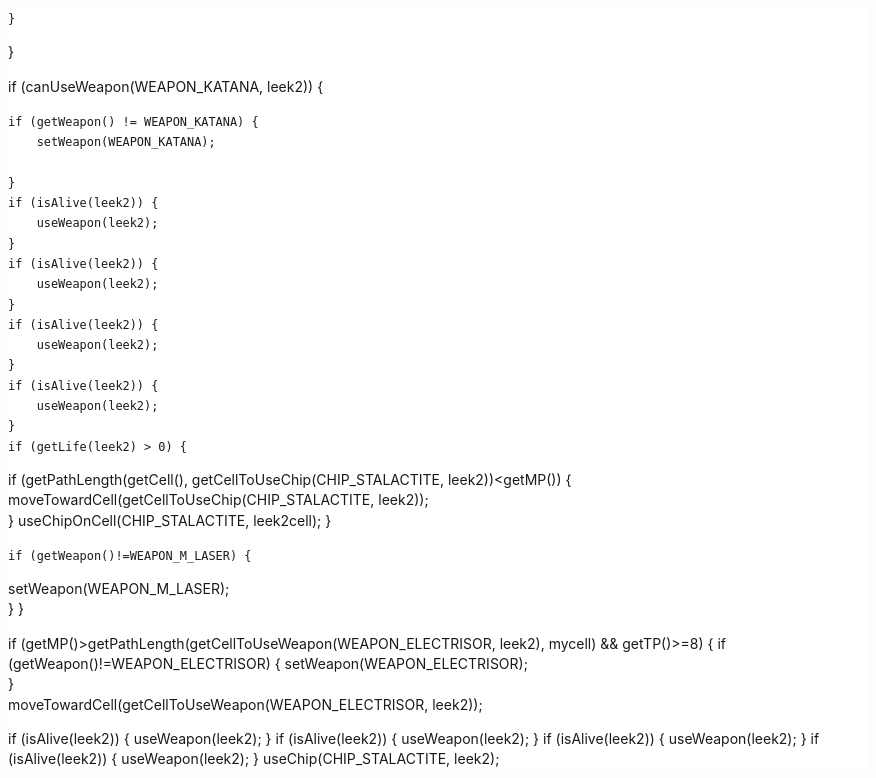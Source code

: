 	}
}

if (canUseWeapon(WEAPON_KATANA, leek2)) {


	if (getWeapon() != WEAPON_KATANA) {
		setWeapon(WEAPON_KATANA);

	}
	if (isAlive(leek2)) {
		useWeapon(leek2);
	}
	if (isAlive(leek2)) {
		useWeapon(leek2);
	}
	if (isAlive(leek2)) {
		useWeapon(leek2);
	}
	if (isAlive(leek2)) {
		useWeapon(leek2);
	}
	if (getLife(leek2) > 0) {
if (getPathLength(getCell(), getCellToUseChip(CHIP_STALACTITE, leek2))<getMP()) {
moveTowardCell(getCellToUseChip(CHIP_STALACTITE, leek2));	
}
		useChipOnCell(CHIP_STALACTITE, leek2cell);
	}
	
	if (getWeapon()!=WEAPON_M_LASER) {
setWeapon(WEAPON_M_LASER);	
}
}

if (getMP()>getPathLength(getCellToUseWeapon(WEAPON_ELECTRISOR, leek2), mycell) &&
getTP()>=8) {
if (getWeapon()!=WEAPON_ELECTRISOR) {
setWeapon(WEAPON_ELECTRISOR);	
}	
moveTowardCell(getCellToUseWeapon(WEAPON_ELECTRISOR, leek2));

if (isAlive(leek2)) {
		useWeapon(leek2);
	}
	if (isAlive(leek2)) {
		useWeapon(leek2);
	}
	if (isAlive(leek2)) {
		useWeapon(leek2);
	}
	if (isAlive(leek2)) {
		useWeapon(leek2);
	}
	useChip(CHIP_STALACTITE, leek2);
